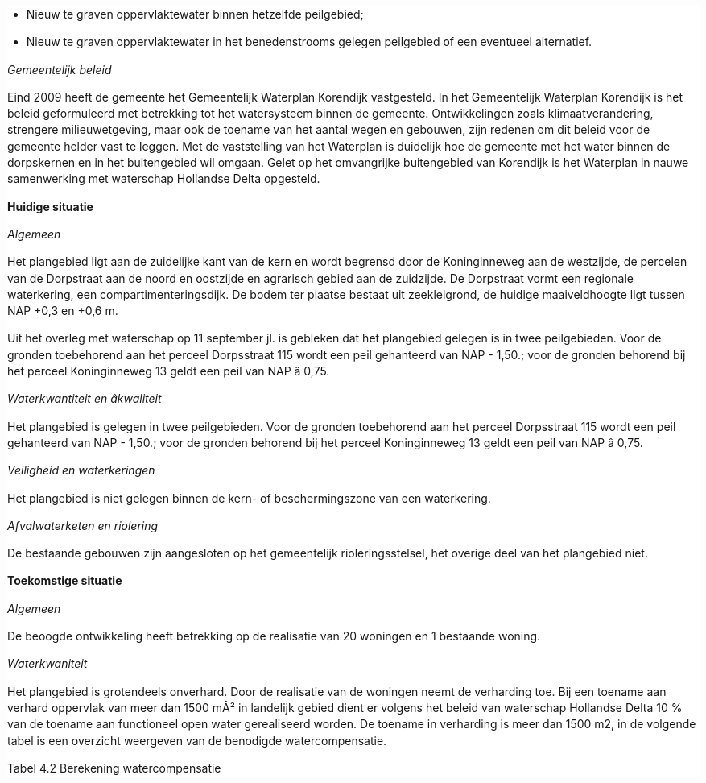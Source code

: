 * Nieuw te graven oppervlaktewater binnen hetzelfde peilgebied;

* Nieuw te graven oppervlaktewater in het benedenstrooms gelegen peilgebied of een eventueel alternatief.

*Gemeentelijk beleid*

Eind 2009 heeft de gemeente het Gemeentelijk Waterplan Korendijk vastgesteld. In het Gemeentelijk Waterplan Korendijk is het beleid geformuleerd met betrekking tot het watersysteem binnen de gemeente. Ontwikkelingen zoals klimaatverandering, strengere milieuwetgeving, maar ook de toename van het aantal wegen en gebouwen, zijn redenen om dit beleid voor de gemeente helder vast te leggen. Met de vaststelling van het Waterplan is duidelijk hoe de gemeente met het water binnen de dorpskernen en in het buitengebied wil omgaan. Gelet op het omvangrijke buitengebied van Korendijk is het Waterplan in nauwe samenwerking met waterschap Hollandse Delta opgesteld.

**Huidige situatie**

*Algemeen*

Het plangebied ligt aan de zuidelijke kant van de kern en wordt begrensd door de Koninginneweg aan de westzijde, de percelen van de Dorpstraat aan de noord en oostzijde en agrarisch gebied aan de zuidzijde. De Dorpstraat vormt een regionale waterkering, een compartimenteringsdijk. De bodem ter plaatse bestaat uit zeekleigrond, de huidige maaiveldhoogte ligt tussen NAP \+0,3 en \+0,6 m.

Uit het overleg met waterschap op 11 september jl. is gebleken dat het plangebied gelegen is in twee peilgebieden. Voor de gronden toebehorend aan het perceel Dorpsstraat 115 wordt een peil gehanteerd van NAP \- 1,50\.; voor de gronden behorend bij het perceel Koninginneweg 13 geldt een peil van NAP â 0,75\.

*Waterkwantiteit en âkwaliteit*

Het plangebied is gelegen in twee peilgebieden. Voor de gronden toebehorend aan het perceel Dorpsstraat 115 wordt een peil gehanteerd van NAP \- 1,50\.; voor de gronden behorend bij het perceel Koninginneweg 13 geldt een peil van NAP â 0,75\.

*Veiligheid en waterkeringen*

Het plangebied is niet gelegen binnen de kern\- of beschermingszone van een waterkering.

*Afvalwaterketen en riolering*

De bestaande gebouwen zijn aangesloten op het gemeentelijk rioleringsstelsel, het overige deel van het plangebied niet.

**Toekomstige situatie**

*Algemeen*

De beoogde ontwikkeling heeft betrekking op de realisatie van 20 woningen en 1 bestaande woning.

*Waterkwaniteit*

Het plangebied is grotendeels onverhard. Door de realisatie van de woningen neemt de verharding toe. Bij een toename aan verhard oppervlak van meer dan 1500 mÂ² in landelijk gebied dient er volgens het beleid van waterschap Hollandse Delta 10 % van de toename aan functioneel open water gerealiseerd worden. De toename in verharding is meer dan 1500 m2, in de volgende tabel is een overzicht weergeven van de benodigde watercompensatie.

Tabel 4\.2 Berekening watercompensatie
